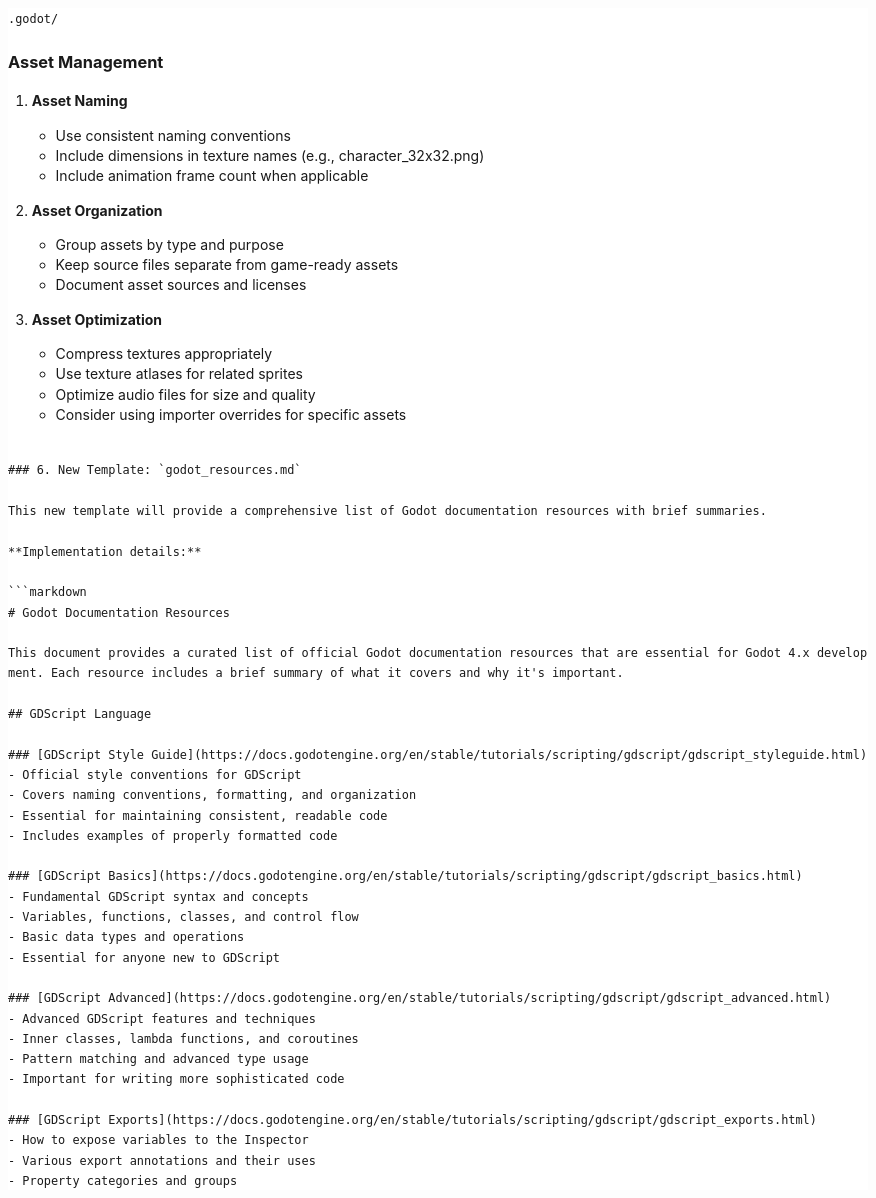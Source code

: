    ```
   .godot/
   ```

### Asset Management

1. **Asset Naming**
   - Use consistent naming conventions
   - Include dimensions in texture names (e.g., character_32x32.png)
   - Include animation frame count when applicable

2. **Asset Organization**
   - Group assets by type and purpose
   - Keep source files separate from game-ready assets
   - Document asset sources and licenses

3. **Asset Optimization**
   - Compress textures appropriately
   - Use texture atlases for related sprites
   - Optimize audio files for size and quality
   - Consider using importer overrides for specific assets

```

### 6. New Template: `godot_resources.md`

This new template will provide a comprehensive list of Godot documentation resources with brief summaries.

**Implementation details:**

```markdown
# Godot Documentation Resources

This document provides a curated list of official Godot documentation resources that are essential for Godot 4.x development. Each resource includes a brief summary of what it covers and why it's important.

## GDScript Language

### [GDScript Style Guide](https://docs.godotengine.org/en/stable/tutorials/scripting/gdscript/gdscript_styleguide.html)
- Official style conventions for GDScript
- Covers naming conventions, formatting, and organization
- Essential for maintaining consistent, readable code
- Includes examples of properly formatted code

### [GDScript Basics](https://docs.godotengine.org/en/stable/tutorials/scripting/gdscript/gdscript_basics.html)
- Fundamental GDScript syntax and concepts
- Variables, functions, classes, and control flow
- Basic data types and operations
- Essential for anyone new to GDScript

### [GDScript Advanced](https://docs.godotengine.org/en/stable/tutorials/scripting/gdscript/gdscript_advanced.html)
- Advanced GDScript features and techniques
- Inner classes, lambda functions, and coroutines
- Pattern matching and advanced type usage
- Important for writing more sophisticated code

### [GDScript Exports](https://docs.godotengine.org/en/stable/tutorials/scripting/gdscript/gdscript_exports.html)
- How to expose variables to the Inspector
- Various export annotations and their uses
- Property categories and groups
```